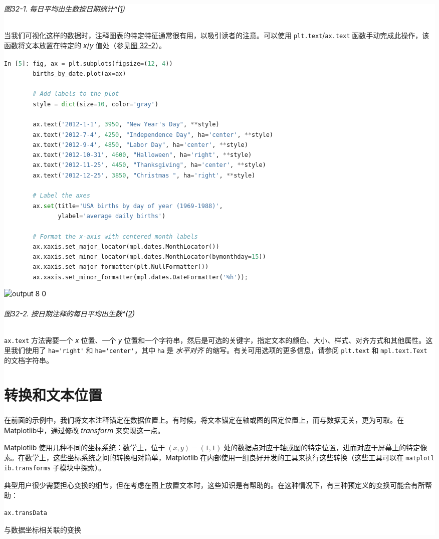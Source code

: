 ###### 图32-1\. 每日平均出生数按日期统计^([1](ch32.xhtml#idm45858755315264))

当我们可视化这样的数据时，注释图表的特定特征通常很有用，以吸引读者的注意。可以使用 `plt.text`/`ax.text` 函数手动完成此操作，该函数将文本放置在特定的 *x*/*y* 值处（参见[图 32-2](#fig_0409-text-and-annotation_files_in_output_8_0)）。

```py
In [5]: fig, ax = plt.subplots(figsize=(12, 4))
        births_by_date.plot(ax=ax)

        # Add labels to the plot
        style = dict(size=10, color='gray')

        ax.text('2012-1-1', 3950, "New Year's Day", **style)
        ax.text('2012-7-4', 4250, "Independence Day", ha='center', **style)
        ax.text('2012-9-4', 4850, "Labor Day", ha='center', **style)
        ax.text('2012-10-31', 4600, "Halloween", ha='right', **style)
        ax.text('2012-11-25', 4450, "Thanksgiving", ha='center', **style)
        ax.text('2012-12-25', 3850, "Christmas ", ha='right', **style)

        # Label the axes
        ax.set(title='USA births by day of year (1969-1988)',
               ylabel='average daily births')

        # Format the x-axis with centered month labels
        ax.xaxis.set_major_locator(mpl.dates.MonthLocator())
        ax.xaxis.set_minor_locator(mpl.dates.MonthLocator(bymonthday=15))
        ax.xaxis.set_major_formatter(plt.NullFormatter())
        ax.xaxis.set_minor_formatter(mpl.dates.DateFormatter('%h'));
```

![output 8 0](assets/output_8_0.png)

###### 图32-2\. 按日期注释的每日平均出生数^([2](ch32.xhtml#idm45858755112736))

`ax.text` 方法需要一个 *x* 位置、一个 *y* 位置和一个字符串，然后是可选的关键字，指定文本的颜色、大小、样式、对齐方式和其他属性。这里我们使用了 `ha='right'` 和 `ha='center'`，其中 `ha` 是 *水平对齐* 的缩写。有关可用选项的更多信息，请参阅 `plt.text` 和 `mpl.text.Text` 的文档字符串。

# 转换和文本位置

在前面的示例中，我们将文本注释锚定在数据位置上。有时候，将文本锚定在轴或图的固定位置上，而与数据无关，更为可取。在Matplotlib中，通过修改 *transform* 来实现这一点。

Matplotlib 使用几种不同的坐标系统：数学上，位于 <math alttext="left-parenthesis x comma y right-parenthesis equals left-parenthesis 1 comma 1 right-parenthesis"><mrow><mo>(</mo> <mi>x</mi> <mo>,</mo> <mi>y</mi> <mo>)</mo> <mo>=</mo> <mo>(</mo> <mn>1</mn> <mo>,</mo> <mn>1</mn> <mo>)</mo></mrow></math> 处的数据点对应于轴或图的特定位置，进而对应于屏幕上的特定像素。在数学上，这些坐标系统之间的转换相对简单，Matplotlib 在内部使用一组良好开发的工具来执行这些转换（这些工具可以在 `matplotlib.transforms` 子模块中探索）。

典型用户很少需要担心变换的细节，但在考虑在图上放置文本时，这些知识是有帮助的。在这种情况下，有三种预定义的变换可能会有所帮助：

`ax.transData`

与数据坐标相关联的变换

